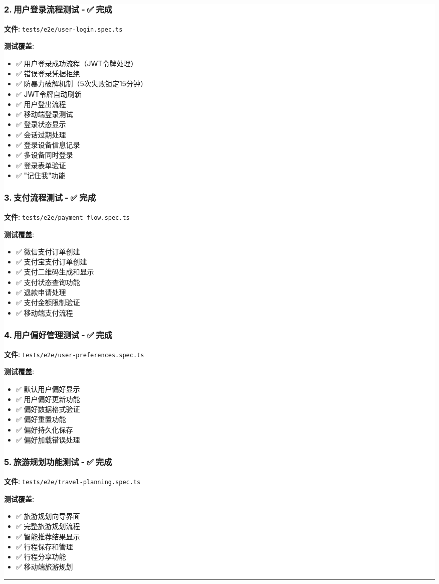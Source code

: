 ### **2. 用户登录流程测试** - ✅ 完成
**文件**: `tests/e2e/user-login.spec.ts`

**测试覆盖**:
- ✅ 用户登录成功流程（JWT令牌处理）
- ✅ 错误登录凭据拒绝
- ✅ 防暴力破解机制（5次失败锁定15分钟）
- ✅ JWT令牌自动刷新
- ✅ 用户登出流程
- ✅ 移动端登录测试
- ✅ 登录状态显示
- ✅ 会话过期处理
- ✅ 登录设备信息记录
- ✅ 多设备同时登录
- ✅ 登录表单验证
- ✅ "记住我"功能

### **3. 支付流程测试** - ✅ 完成
**文件**: `tests/e2e/payment-flow.spec.ts`

**测试覆盖**:
- ✅ 微信支付订单创建
- ✅ 支付宝支付订单创建
- ✅ 支付二维码生成和显示
- ✅ 支付状态查询功能
- ✅ 退款申请处理
- ✅ 支付金额限制验证
- ✅ 移动端支付流程

### **4. 用户偏好管理测试** - ✅ 完成
**文件**: `tests/e2e/user-preferences.spec.ts`

**测试覆盖**:
- ✅ 默认用户偏好显示
- ✅ 用户偏好更新功能
- ✅ 偏好数据格式验证
- ✅ 偏好重置功能
- ✅ 偏好持久化保存
- ✅ 偏好加载错误处理

### **5. 旅游规划功能测试** - ✅ 完成
**文件**: `tests/e2e/travel-planning.spec.ts`

**测试覆盖**:
- ✅ 旅游规划向导界面
- ✅ 完整旅游规划流程
- ✅ 智能推荐结果显示
- ✅ 行程保存和管理
- ✅ 行程分享功能
- ✅ 移动端旅游规划

---
